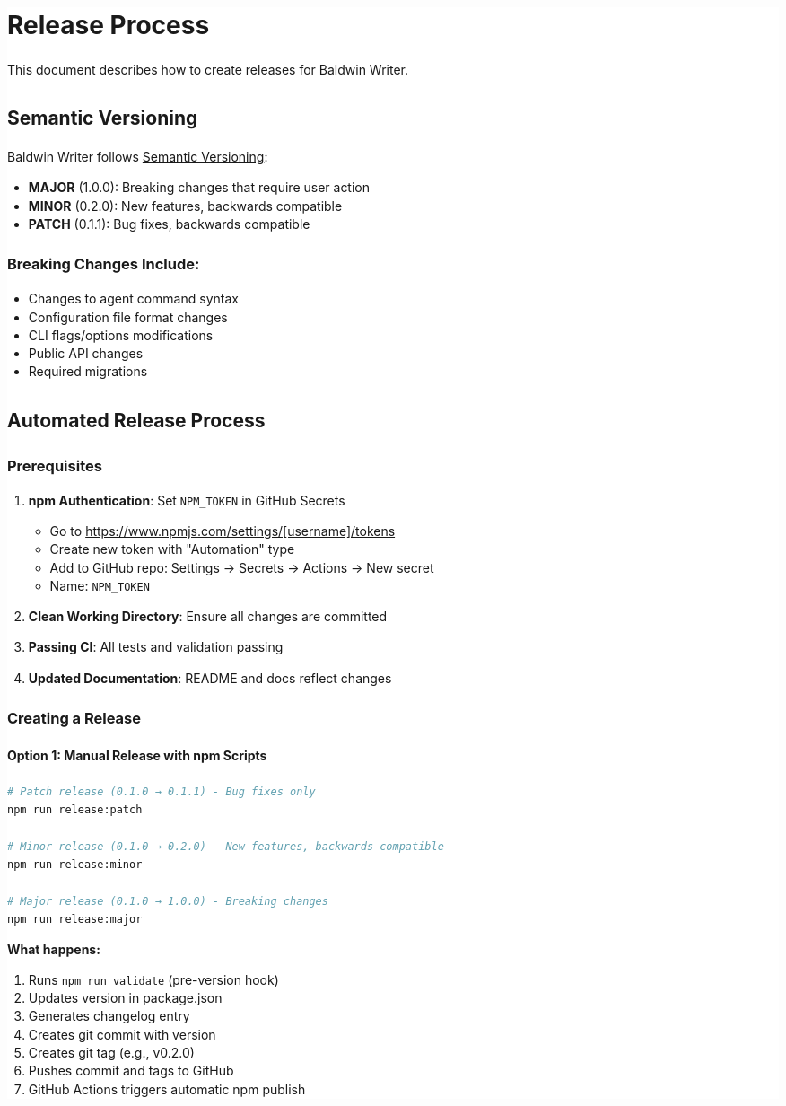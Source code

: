 # Release Process

This document describes how to create releases for Baldwin Writer.

## Semantic Versioning

Baldwin Writer follows [Semantic Versioning](https://semver.org/):

- **MAJOR** (1.0.0): Breaking changes that require user action
- **MINOR** (0.2.0): New features, backwards compatible
- **PATCH** (0.1.1): Bug fixes, backwards compatible

### Breaking Changes Include:

- Changes to agent command syntax
- Configuration file format changes
- CLI flags/options modifications
- Public API changes
- Required migrations

## Automated Release Process

### Prerequisites

1. **npm Authentication**: Set `NPM_TOKEN` in GitHub Secrets
   - Go to https://www.npmjs.com/settings/[username]/tokens
   - Create new token with "Automation" type
   - Add to GitHub repo: Settings → Secrets → Actions → New secret
   - Name: `NPM_TOKEN`

2. **Clean Working Directory**: Ensure all changes are committed
3. **Passing CI**: All tests and validation passing
4. **Updated Documentation**: README and docs reflect changes

### Creating a Release

#### Option 1: Manual Release with npm Scripts

```bash
# Patch release (0.1.0 → 0.1.1) - Bug fixes only
npm run release:patch

# Minor release (0.1.0 → 0.2.0) - New features, backwards compatible
npm run release:minor

# Major release (0.1.0 → 1.0.0) - Breaking changes
npm run release:major
```

**What happens:**

1. Runs `npm run validate` (pre-version hook)
2. Updates version in package.json
3. Generates changelog entry
4. Creates git commit with version
5. Creates git tag (e.g., v0.2.0)
6. Pushes commit and tags to GitHub
7. GitHub Actions triggers automatic npm publish
